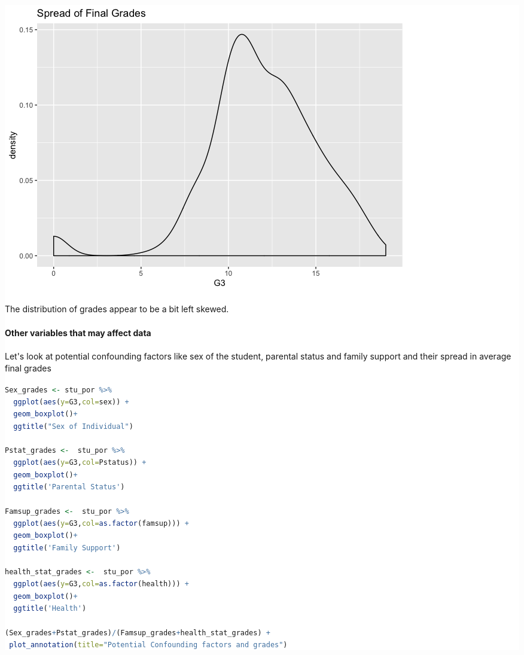 ![](Milestone-1-Project-Desc_files/figure-html/unnamed-chunk-7-1.png)

The distribution of grades appear to be a bit left skewed. 

#### Other variables that may affect data
Let's look at potential confounding factors like sex of the student, parental status and family support and their spread in average final grades

```r
Sex_grades <- stu_por %>%
  ggplot(aes(y=G3,col=sex)) +
  geom_boxplot()+
  ggtitle("Sex of Individual")

Pstat_grades <-  stu_por %>%
  ggplot(aes(y=G3,col=Pstatus)) +
  geom_boxplot()+
  ggtitle('Parental Status')

Famsup_grades <-  stu_por %>%
  ggplot(aes(y=G3,col=as.factor(famsup))) +
  geom_boxplot()+
  ggtitle('Family Support')

health_stat_grades <-  stu_por %>%
  ggplot(aes(y=G3,col=as.factor(health))) +
  geom_boxplot()+
  ggtitle('Health')

(Sex_grades+Pstat_grades)/(Famsup_grades+health_stat_grades) +
 plot_annotation(title="Potential Confounding factors and grades")
```
